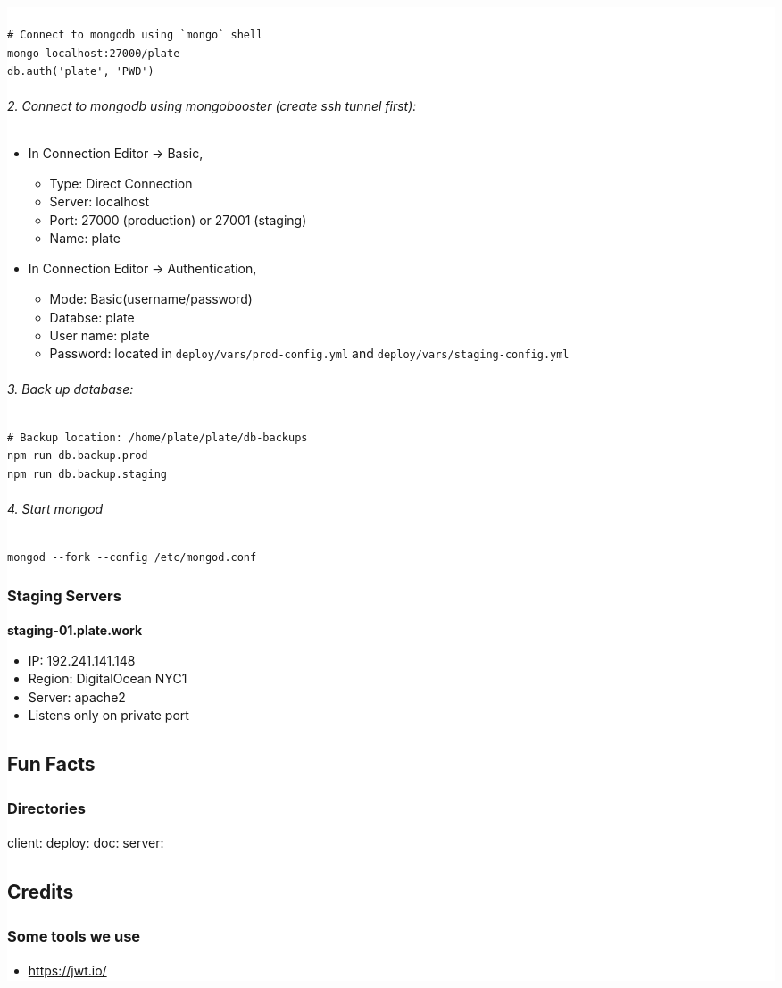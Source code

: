 ```

# Connect to mongodb using `mongo` shell
mongo localhost:27000/plate
db.auth('plate', 'PWD')
```

###### 2. Connect to mongodb using mongobooster (create ssh tunnel first):

* In Connection Editor -> Basic, 

  * Type: Direct Connection
  * Server: localhost
  * Port: 27000 (production) or 27001 (staging)
  * Name: plate

* In Connection Editor -> Authentication,

  * Mode: Basic(username/password)
  * Databse: plate
  * User name: plate
  * Password: located in `deploy/vars/prod-config.yml` and `deploy/vars/staging-config.yml`

###### 3. Back up database:

```
# Backup location: /home/plate/plate/db-backups
npm run db.backup.prod
npm run db.backup.staging
```

###### 4. Start mongod

```
mongod --fork --config /etc/mongod.conf
```

### Staging Servers
**staging-01.plate.work**
* IP: 192.241.141.148
* Region: DigitalOcean NYC1
* Server: apache2
* Listens only on private port

## Fun Facts
### Directories
client:
deploy: 
doc: 
server:

## Credits
### Some tools we use
  * https://jwt.io/
